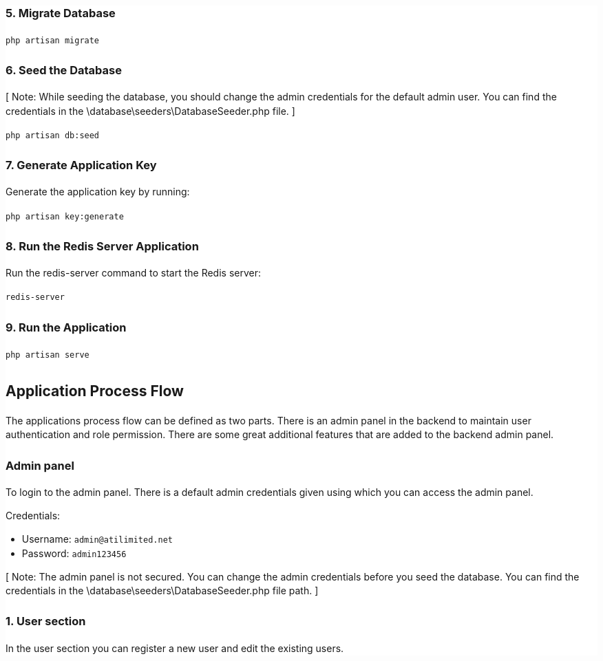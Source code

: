 ### 5. Migrate Database
```
php artisan migrate
```

### 6. Seed the Database
[ Note: While seeding the database, you should change the admin credentials for the default admin user. You can find the credentials in the \database\seeders\DatabaseSeeder.php file. ]

```
php artisan db:seed
```

### 7. Generate Application Key
Generate the application key by running:

```
php artisan key:generate
```

### 8. Run the Redis Server Application
Run the redis-server command to start the Redis server:

```
redis-server
```


### 9. Run the Application
```
php artisan serve
```


## Application Process Flow

The applications process flow can be defined as two parts. There is an admin panel in the backend to maintain user authentication and role permission. There are some great additional features that are added to the backend admin panel.

### Admin panel
To login to the admin panel. There is a default admin credentials given using which you can access the admin panel.

Credentials:
- Username: `admin@atilimited.net`
- Password: `admin123456`

[ Note: The admin panel is not secured. You can change the admin credentials before you seed the database. You can find the credentials in the \database\seeders\DatabaseSeeder.php file path. ]

### 1. User section
In the user section you can register a new user and edit the existing users.
